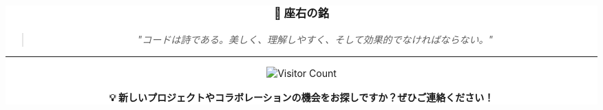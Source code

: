 
<div align="center">

### 💭 座右の銘

> *"コードは詩である。美しく、理解しやすく、そして効果的でなければならない。"*

---

![Visitor Count](https://profile-counter.glitch.me/takeshi-kishima/count.svg)

**💡 新しいプロジェクトやコラボレーションの機会をお探しですか？ぜひご連絡ください！**

</div>